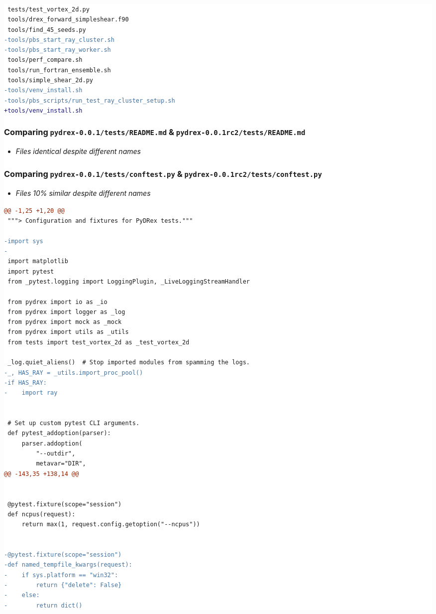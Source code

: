 ```diff
 tests/test_vortex_2d.py
 tools/drex_forward_simpleshear.f90
 tools/find_45_seeds.py
-tools/pbs_start_ray_cluster.sh
-tools/pbs_start_ray_worker.sh
 tools/perf_compare.sh
 tools/run_fortran_ensemble.sh
 tools/simple_shear_2d.py
-tools/venv_install.sh
-tools/pbs_scripts/run_test_ray_cluster_setup.sh
+tools/venv_install.sh
```

### Comparing `pydrex-0.0.1/tests/README.md` & `pydrex-0.0.1rc2/tests/README.md`

 * *Files identical despite different names*

### Comparing `pydrex-0.0.1/tests/conftest.py` & `pydrex-0.0.1rc2/tests/conftest.py`

 * *Files 10% similar despite different names*

```diff
@@ -1,25 +1,20 @@
 """> Configuration and fixtures for PyDRex tests."""
 
-import sys
-
 import matplotlib
 import pytest
 from _pytest.logging import LoggingPlugin, _LiveLoggingStreamHandler
 
 from pydrex import io as _io
 from pydrex import logger as _log
 from pydrex import mock as _mock
 from pydrex import utils as _utils
 from tests import test_vortex_2d as _test_vortex_2d
 
 _log.quiet_aliens()  # Stop imported modules from spamming the logs.
-_, HAS_RAY = _utils.import_proc_pool()
-if HAS_RAY:
-    import ray
 
 
 # Set up custom pytest CLI arguments.
 def pytest_addoption(parser):
     parser.addoption(
         "--outdir",
         metavar="DIR",
@@ -143,35 +138,14 @@
 
 
 @pytest.fixture(scope="session")
 def ncpus(request):
     return max(1, request.config.getoption("--ncpus"))
 
 
-@pytest.fixture(scope="session")
-def named_tempfile_kwargs(request):
-    if sys.platform == "win32":
-        return {"delete": False}
-    else:
-        return dict()
```
